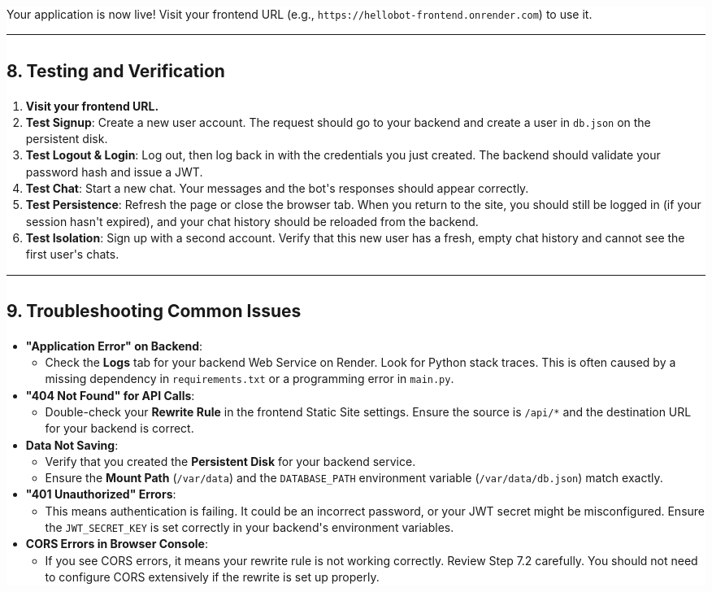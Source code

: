 Your application is now live! Visit your frontend URL (e.g., `https://hellobot-frontend.onrender.com`) to use it.

---

## 8. Testing and Verification

1.  **Visit your frontend URL.**
2.  **Test Signup**: Create a new user account. The request should go to your backend and create a user in `db.json` on the persistent disk.
3.  **Test Logout & Login**: Log out, then log back in with the credentials you just created. The backend should validate your password hash and issue a JWT.
4.  **Test Chat**: Start a new chat. Your messages and the bot's responses should appear correctly.
5.  **Test Persistence**: Refresh the page or close the browser tab. When you return to the site, you should still be logged in (if your session hasn't expired), and your chat history should be reloaded from the backend.
6.  **Test Isolation**: Sign up with a second account. Verify that this new user has a fresh, empty chat history and cannot see the first user's chats.

---

## 9. Troubleshooting Common Issues

*   **"Application Error" on Backend**:
    -   Check the **Logs** tab for your backend Web Service on Render. Look for Python stack traces. This is often caused by a missing dependency in `requirements.txt` or a programming error in `main.py`.
*   **"404 Not Found" for API Calls**:
    -   Double-check your **Rewrite Rule** in the frontend Static Site settings. Ensure the source is `/api/*` and the destination URL for your backend is correct.
*   **Data Not Saving**:
    -   Verify that you created the **Persistent Disk** for your backend service.
    -   Ensure the **Mount Path** (`/var/data`) and the `DATABASE_PATH` environment variable (`/var/data/db.json`) match exactly.
*   **"401 Unauthorized" Errors**:
    -   This means authentication is failing. It could be an incorrect password, or your JWT secret might be misconfigured. Ensure the `JWT_SECRET_KEY` is set correctly in your backend's environment variables.
*   **CORS Errors in Browser Console**:
    -   If you see CORS errors, it means your rewrite rule is not working correctly. Review Step 7.2 carefully. You should not need to configure CORS extensively if the rewrite is set up properly.
